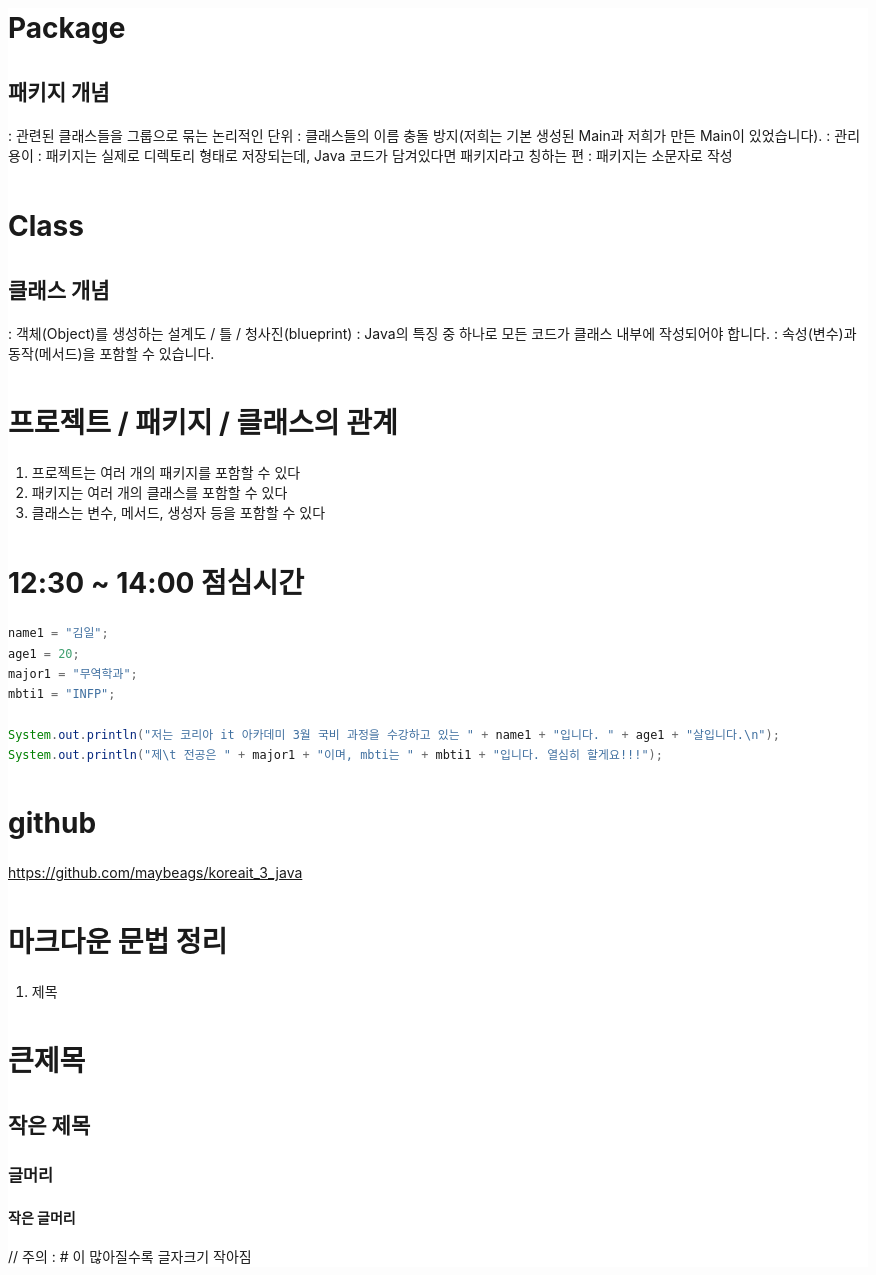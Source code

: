 # Package

## 패키지 개념

: 관련된 클래스들을 그룹으로 묶는 논리적인 단위
: 클래스들의 이름 충돌 방지(저희는 기본 생성된 Main과 저희가 만든 Main이 있었습니다).
: 관리 용이
: 패키지는 실제로 디렉토리 형태로 저장되는데, Java 코드가 담겨있다면 패키지라고 칭하는 편
: 패키지는 소문자로 작성

# Class

## 클래스 개념

: 객체(Object)를 생성하는 설계도 / 틀 / 청사진(blueprint)
: Java의 특징 중 하나로 모든 코드가 클래스 내부에 작성되어야 합니다.
: 속성(변수)과 동작(메서드)을 포함할 수 있습니다.

# 프로젝트 / 패키지 / 클래스의 관계
1. 프로젝트는 여러 개의 패키지를 포함할 수 있다
2. 패키지는 여러 개의 클래스를 포함할 수 있다
3. 클래스는 변수, 메서드, 생성자 등을 포함할 수 있다


# 12:30 ~ 14:00 점심시간 

```java
name1 = "김일";
age1 = 20;
major1 = "무역학과";
mbti1 = "INFP";

System.out.println("저는 코리아 it 아카데미 3월 국비 과정을 수강하고 있는 " + name1 + "입니다. " + age1 + "살입니다.\n");
System.out.println("제\t 전공은 " + major1 + "이며, mbti는 " + mbti1 + "입니다. 열심히 할게요!!!");
```

# github

https://github.com/maybeags/koreait_3_java


# 마크다운 문법 정리 
1. 제목

# 큰제목
## 작은 제목
### 글머리
#### 작은 글머리
// 주의 : # 이 많아질수록 글자크기 작아짐 
